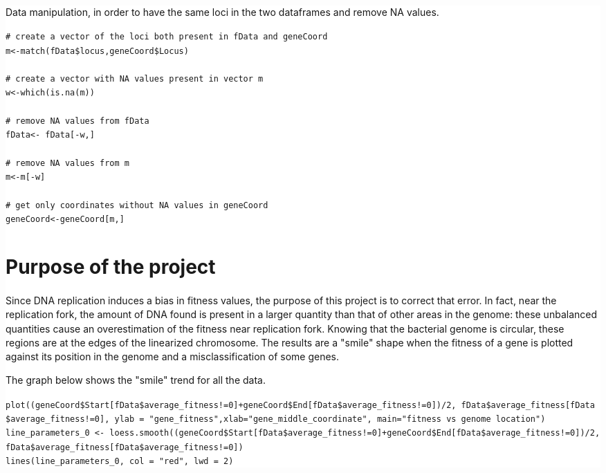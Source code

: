 Data manipulation, in order to have the same loci in the two dataframes and remove NA values.

```{r}
# create a vector of the loci both present in fData and geneCoord
m<-match(fData$locus,geneCoord$Locus)

# create a vector with NA values present in vector m
w<-which(is.na(m))

# remove NA values from fData
fData<- fData[-w,]

# remove NA values from m
m<-m[-w]

# get only coordinates without NA values in geneCoord
geneCoord<-geneCoord[m,]
```

# Purpose of the project

Since DNA replication induces a bias in fitness values, the purpose of this project is to correct that error. In fact, near the replication fork, the amount of DNA found is present in a larger quantity than that of other areas in the genome: these unbalanced quantities cause an overestimation of the fitness near replication fork. Knowing that the bacterial genome is circular, these regions are at the edges of the linearized chromosome. The results are a "smile" shape when the fitness of a gene is plotted against its position in the genome and a misclassification of some genes.

The graph below shows the "smile" trend for all the data.

```{r}
plot((geneCoord$Start[fData$average_fitness!=0]+geneCoord$End[fData$average_fitness!=0])/2, fData$average_fitness[fData$average_fitness!=0], ylab = "gene_fitness",xlab="gene_middle_coordinate", main="fitness vs genome location")
line_parameters_0 <- loess.smooth((geneCoord$Start[fData$average_fitness!=0]+geneCoord$End[fData$average_fitness!=0])/2, fData$average_fitness[fData$average_fitness!=0])
lines(line_parameters_0, col = "red", lwd = 2)
```
